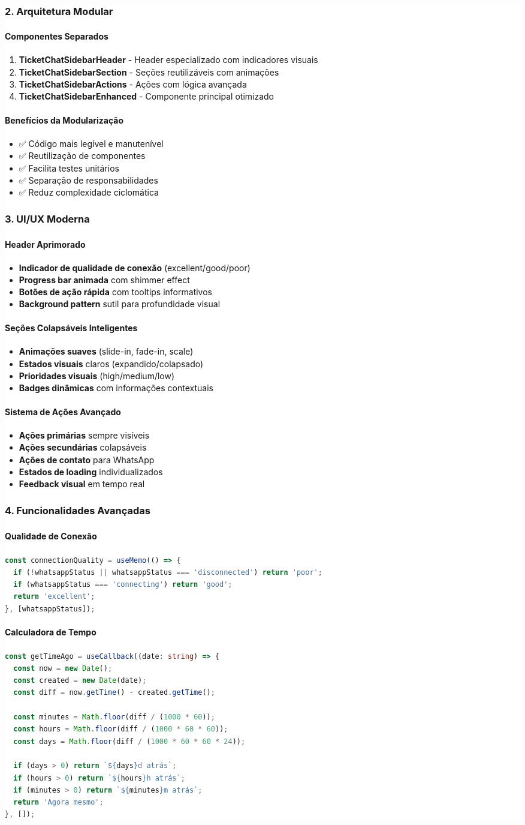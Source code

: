 ### 2. **Arquitetura Modular**

#### Componentes Separados
1. **TicketChatSidebarHeader** - Header especializado com indicadores visuais
2. **TicketChatSidebarSection** - Seções reutilizáveis com animações
3. **TicketChatSidebarActions** - Ações com lógica avançada
4. **TicketChatSidebarEnhanced** - Componente principal otimizado

#### Benefícios da Modularização
- ✅ Código mais legível e manutenível
- ✅ Reutilização de componentes
- ✅ Facilita testes unitários
- ✅ Separação de responsabilidades
- ✅ Reduz complexidade ciclomática

### 3. **UI/UX Moderna**

#### Header Aprimorado
- **Indicador de qualidade de conexão** (excellent/good/poor)
- **Progress bar animada** com shimmer effect
- **Botões de ação rápida** com tooltips informativos
- **Background pattern** sutil para profundidade visual

#### Seções Colapsáveis Inteligentes
- **Animações suaves** (slide-in, fade-in, scale)
- **Estados visuais** claros (expandido/colapsado)
- **Prioridades visuais** (high/medium/low)
- **Badges dinâmicas** com informações contextuais

#### Sistema de Ações Avançado
- **Ações primárias** sempre visíveis
- **Ações secundárias** colapsáveis
- **Ações de contato** para WhatsApp
- **Estados de loading** individualizados
- **Feedback visual** em tempo real

### 4. **Funcionalidades Avançadas**

#### Qualidade de Conexão
```typescript
const connectionQuality = useMemo(() => {
  if (!whatsappStatus || whatsappStatus === 'disconnected') return 'poor';
  if (whatsappStatus === 'connecting') return 'good';
  return 'excellent';
}, [whatsappStatus]);
```

#### Calculadora de Tempo
```typescript
const getTimeAgo = useCallback((date: string) => {
  const now = new Date();
  const created = new Date(date);
  const diff = now.getTime() - created.getTime();
  
  const minutes = Math.floor(diff / (1000 * 60));
  const hours = Math.floor(diff / (1000 * 60 * 60));
  const days = Math.floor(diff / (1000 * 60 * 60 * 24));
  
  if (days > 0) return `${days}d atrás`;
  if (hours > 0) return `${hours}h atrás`;
  if (minutes > 0) return `${minutes}m atrás`;
  return 'Agora mesmo';
}, []);
```